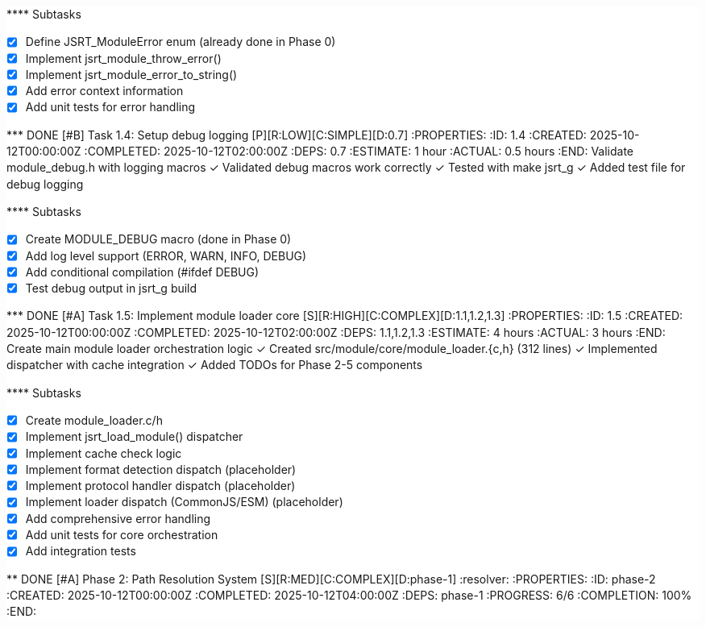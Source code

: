 **** Subtasks
- [X] Define JSRT_ModuleError enum (already done in Phase 0)
- [X] Implement jsrt_module_throw_error()
- [X] Implement jsrt_module_error_to_string()
- [X] Add error context information
- [X] Add unit tests for error handling

*** DONE [#B] Task 1.4: Setup debug logging [P][R:LOW][C:SIMPLE][D:0.7]
:PROPERTIES:
:ID: 1.4
:CREATED: 2025-10-12T00:00:00Z
:COMPLETED: 2025-10-12T02:00:00Z
:DEPS: 0.7
:ESTIMATE: 1 hour
:ACTUAL: 0.5 hours
:END:
Validate module_debug.h with logging macros
✓ Validated debug macros work correctly
✓ Tested with make jsrt_g
✓ Added test file for debug logging

**** Subtasks
- [X] Create MODULE_DEBUG macro (done in Phase 0)
- [X] Add log level support (ERROR, WARN, INFO, DEBUG)
- [X] Add conditional compilation (#ifdef DEBUG)
- [X] Test debug output in jsrt_g build

*** DONE [#A] Task 1.5: Implement module loader core [S][R:HIGH][C:COMPLEX][D:1.1,1.2,1.3]
:PROPERTIES:
:ID: 1.5
:CREATED: 2025-10-12T00:00:00Z
:COMPLETED: 2025-10-12T02:00:00Z
:DEPS: 1.1,1.2,1.3
:ESTIMATE: 4 hours
:ACTUAL: 3 hours
:END:
Create main module loader orchestration logic
✓ Created src/module/core/module_loader.{c,h} (312 lines)
✓ Implemented dispatcher with cache integration
✓ Added TODOs for Phase 2-5 components

**** Subtasks
- [X] Create module_loader.c/h
- [X] Implement jsrt_load_module() dispatcher
- [X] Implement cache check logic
- [X] Implement format detection dispatch (placeholder)
- [X] Implement protocol handler dispatch (placeholder)
- [X] Implement loader dispatch (CommonJS/ESM) (placeholder)
- [X] Add comprehensive error handling
- [X] Add unit tests for core orchestration
- [X] Add integration tests

** DONE [#A] Phase 2: Path Resolution System [S][R:MED][C:COMPLEX][D:phase-1] :resolver:
:PROPERTIES:
:ID: phase-2
:CREATED: 2025-10-12T00:00:00Z
:COMPLETED: 2025-10-12T04:00:00Z
:DEPS: phase-1
:PROGRESS: 6/6
:COMPLETION: 100%
:END:
